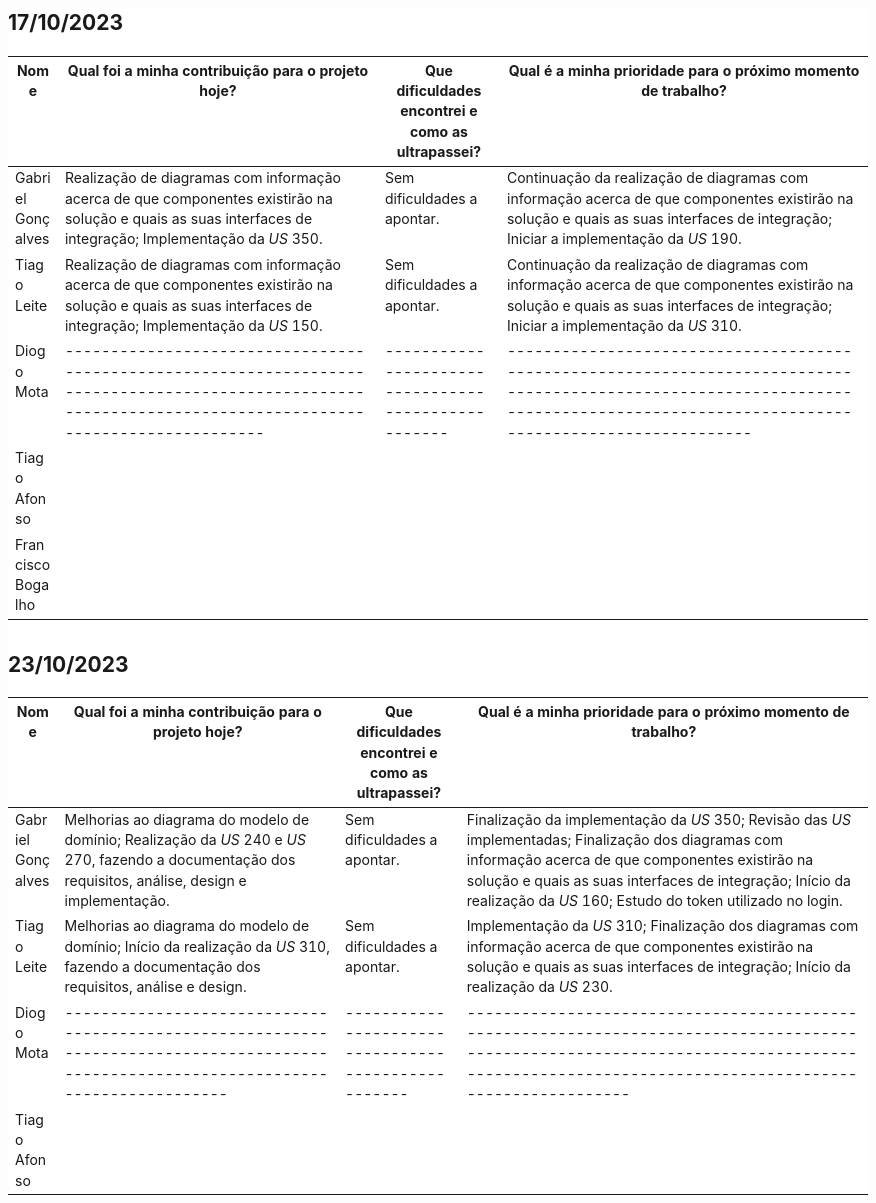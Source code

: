 
## 17/10/2023

| Nome              | Qual foi a minha contribuição para o projeto hoje?                                                                                                         | Que dificuldades encontrei e como as ultrapassei?   | Qual é a minha prioridade para o próximo momento de trabalho?                                                                                                                       |  
|-------------------|------------------------------------------------------------------------------------------------------------------------------------------------------------|-----------------------------------------------------|-------------------------------------------------------------------------------------------------------------------------------------------------------------------------------------|
| Gabriel Gonçalves | Realização de diagramas com informação acerca de que componentes existirão na solução e quais as suas interfaces de integração; Implementação da *US* 350. | Sem dificuldades a apontar.                         | Continuação da realização de diagramas com informação acerca de que componentes existirão na solução e quais as suas interfaces de integração; Iniciar a implementação da *US* 190. |
| Tiago Leite       | Realização de diagramas com informação acerca de que componentes existirão na solução e quais as suas interfaces de integração; Implementação da *US* 150. | Sem dificuldades a apontar.                         | Continuação da realização de diagramas com informação acerca de que componentes existirão na solução e quais as suas interfaces de integração; Iniciar a implementação da *US* 310. |
| Diogo Mota        | ---------------------------------------------------------------------------------------------------------------------------------------------------------- | --------------------------------------------------- | ----------------------------------------------------------------------------------------------------------------------------------------------------------------------------------- |
| Tiago Afonso      |                                                                                                                                                            |                                                     |                                                                                                                                                                                     |
| Francisco Bogalho |                                                                                                                                                            |                                                     |                                                                                                                                                                                     |

## 23/10/2023

| Nome              | Qual foi a minha contribuição para o projeto hoje?                                                                                                     | Que dificuldades encontrei e como as ultrapassei?   | Qual é a minha prioridade para o próximo momento de trabalho?                                                                                                                                                                                                                     |  
|-------------------|--------------------------------------------------------------------------------------------------------------------------------------------------------|-----------------------------------------------------|-----------------------------------------------------------------------------------------------------------------------------------------------------------------------------------------------------------------------------------------------------------------------------------|
| Gabriel Gonçalves | Melhorias ao diagrama do modelo de domínio; Realização da *US* 240 e *US* 270, fazendo a documentação dos requisitos, análise, design e implementação. | Sem dificuldades a apontar.                         | Finalização da implementação da *US* 350; Revisão das *US* implementadas; Finalização dos diagramas com informação acerca de que componentes existirão na solução e quais as suas interfaces de integração; Início da realização da *US* 160; Estudo do token utilizado no login. |
| Tiago Leite       | Melhorias ao diagrama do modelo de domínio; Início da realização da *US* 310, fazendo a documentação dos requisitos, análise e design.                 | Sem dificuldades a apontar.                         | Implementação da *US* 310; Finalização dos diagramas com informação acerca de que componentes existirão na solução e quais as suas interfaces de integração; Início da realização da *US* 230.                                                                                    |
| Diogo Mota        | --------------------------------------------------------------------------------------------------------------------------------------                 | --------------------------------------------------- | ----------------------------------------------------------------------------------------------------------------------------------------------------------------------------------------------                                                                                    |
| Tiago Afonso      |                                                                                                                                                        |                                                     |                                                                                                                                                                                                                                                                                   |